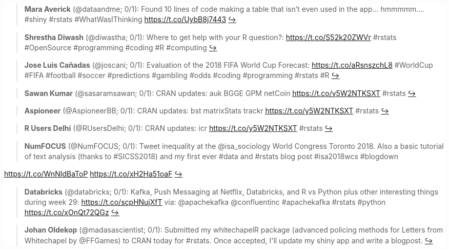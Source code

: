 


> **Mara Averick** (@dataandme; 0/1): Found 10 lines of code making a table that isn’t even used in the app... hmmmmm.... #shiny #rstats #WhatWasIThinking https://t.co/UybB8j7443  [&#8618;](https://twitter.com/dataandme/status/1021503258031022081)




> **Shrestha Diwash** (@diwastha; 0/1): Where to get help with your R question?: https://t.co/S52k20ZWVr
#rstats #OpenSource #programming #coding #R #computing  [&#8618;](https://twitter.com/dataandme/status/1021501725797179392)




> **Jose Luis Cañadas** (@joscani; 0/1): Evaluation of the 2018 FIFA World Cup Forecast: https://t.co/aRsnszchL8
#WorldCup #FIFA #football #soccer #predictions #gambling #odds #coding #programming #rstats #R  [&#8618;](https://twitter.com/dataandme/status/1021502130576941056)




> **Sawan Kumar** (@sasaramsawan; 0/1): CRAN updates: auk BGGE GPM netCoin https://t.co/y5W2NTKSXT #rstats  [&#8618;](https://twitter.com/dataandme/status/1021470566249893889)




> **Aspioneer** (@AspioneerBB; 0/1): CRAN updates: bst matrixStats trackr https://t.co/y5W2NTKSXT #rstats  [&#8618;](https://twitter.com/dataandme/status/1021500768275324929)




> **R Users Delhi** (@RUsersDelhi; 0/1): CRAN updates: icr https://t.co/y5W2NTKSXT #rstats  [&#8618;](https://twitter.com/dataandme/status/1021485632793784320)




> **NumFOCUS** (@NumFOCUS; 0/1): Tweet inequality at the @isa_sociology World Congress Toronto 2018. Also a basic tutorial of text analysis (thanks to #SICSS2018) and my first ever 
#data and #rstats blog post #isa2018wcs #blogdown
>
https://t.co/WnNIdBaToP https://t.co/xH2Ha51oaF  [&#8618;](https://twitter.com/dataandme/status/1021499295021887488)




> **Databricks** (@databricks; 0/1): Kafka, Push Messaging at Netflix, Databricks, and R vs Python plus other interesting things during week 29:
https://t.co/scpHNujXfT
via: @apachekafka @confluentinc
#apachekafka #rstats #python https://t.co/xOnQt72QGz  [&#8618;](https://twitter.com/dataandme/status/1021495938123214850)




> **Johan Oldekop** (@madasascientist; 0/1): Submitted my whitechapelR package (advanced policing methods for Letters from Whitechapel by @FFGames) to CRAN today for #rstats. Once accepted, I'll update my shiny app and write a blogpost.  [&#8618;](https://twitter.com/dataandme/status/1021485813757034497)
